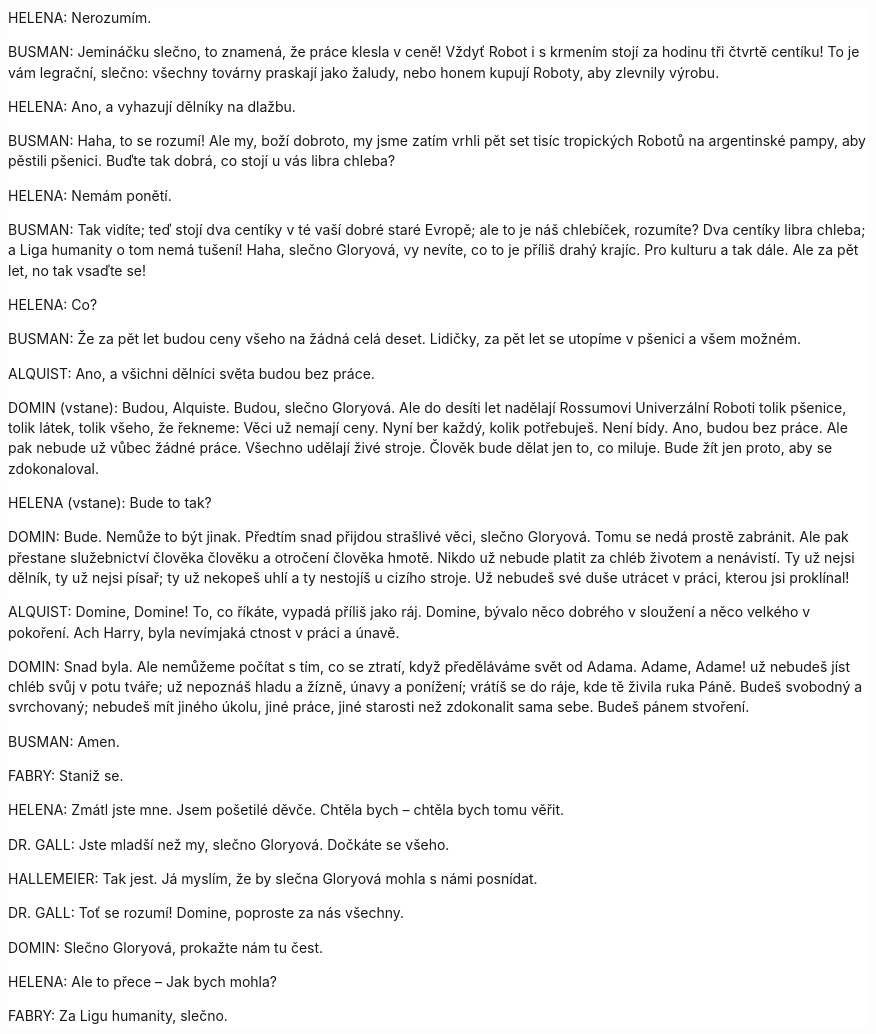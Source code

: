HELENA: Nerozumím.

BUSMAN: Jemináčku slečno, to znamená, že práce klesla v ceně! Vždyť Robot i s krmením stojí za hodinu tři čtvrtě centíku! To je vám legrační, slečno: všechny továrny praskají jako žaludy, nebo honem kupují Roboty, aby zlevnily výrobu.

HELENA: Ano, a vyhazují dělníky na dlažbu.

BUSMAN: Haha, to se rozumí! Ale my, boží dobroto, my jsme zatím vrhli pět set tisíc tropických Robotů na argentinské pampy, aby pěstili pšenici. Buďte tak dobrá, co stojí u vás libra chleba?

HELENA: Nemám ponětí.

BUSMAN: Tak vidíte; teď stojí dva centíky v té vaší dobré staré Evropě; ale to je náš chlebíček, rozumíte? Dva centíky libra chleba; a Liga humanity o tom nemá tušení! Haha, slečno Gloryová, vy nevíte, co to je příliš drahý krajíc. Pro kulturu a tak dále. Ale za pět let, no tak vsaďte se!

HELENA: Co?

BUSMAN: Že za pět let budou ceny všeho na žádná celá deset. Lidičky, za pět let se utopíme v pšenici a všem možném.

ALQUIST: Ano, a všichni dělníci světa budou bez práce.

DOMIN (vstane): Budou, Alquiste. Budou, slečno Gloryová. Ale do desíti let nadělají Rossumovi Univerzální Roboti tolik pšenice, tolik látek, tolik všeho, že řekneme: Věci už nemají ceny. Nyní ber každý, kolik potřebuješ. Není bídy. Ano, budou bez práce. Ale pak nebude už vůbec žádné práce. Všechno udělají živé stroje. Člověk bude dělat jen to, co miluje. Bude žít jen proto, aby se zdokonaloval.

HELENA (vstane): Bude to tak?

DOMIN: Bude. Nemůže to být jinak. Předtím snad přijdou strašlivé věci, slečno Gloryová. Tomu se nedá prostě zabránit. Ale pak přestane služebnictví člověka člověku a otročení člověka hmotě. Nikdo už nebude platit za chléb životem a nenávistí. Ty už nejsi dělník, ty už nejsi písař; ty už nekopeš uhlí a ty nestojíš u cizího stroje. Už nebudeš své duše utrácet v práci, kterou jsi proklínal!

ALQUIST: Domine, Domine! To, co říkáte, vypadá příliš jako ráj. Domine, bývalo něco dobrého v sloužení a něco velkého v pokoření. Ach Harry, byla nevímjaká ctnost v práci a únavě.

DOMIN: Snad byla. Ale nemůžeme počítat s tím, co se ztratí, když předěláváme svět od Adama. Adame, Adame! už nebudeš jíst chléb svůj v potu tváře; už nepoznáš hladu a žízně, únavy a ponížení; vrátíš se do ráje, kde tě živila ruka Páně. Budeš svobodný a svrchovaný; nebudeš mít jiného úkolu, jiné práce, jiné starosti než zdokonalit sama sebe. Budeš pánem stvoření.

BUSMAN: Amen.

FABRY: Staniž se.

HELENA: Zmátl jste mne. Jsem pošetilé děvče. Chtěla bych – chtěla bych tomu věřit.

DR. GALL: Jste mladší než my, slečno Gloryová. Dočkáte se všeho.

HALLEMEIER: Tak jest. Já myslím, že by slečna Gloryová mohla s námi posnídat.

DR. GALL: Toť se rozumí! Domine, poproste za nás všechny.

DOMIN: Slečno Gloryová, prokažte nám tu čest.

HELENA: Ale to přece – Jak bych mohla?

FABRY: Za Ligu humanity, slečno.
